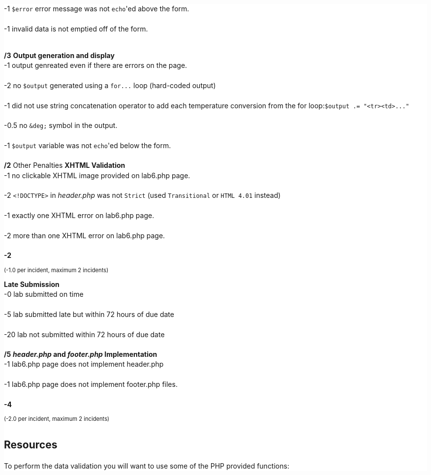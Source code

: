 -1 <code>$error</code> error message was not <code>echo</code>'ed above the form.<br/><br/>
-1 invalid data is not emptied off of the form.<br/><br/></td>
<td style="text-align:center;"><b>/3</b></td>
</tr>
<tr>
<td><b>Output generation and display</b></td>
<td><br/>-1 output genreated even if there are errors on the page.
<br/><br/>-2 no <code>$output</code> generated  using a <code>for...</code> loop (hard-coded output)<br/><br/>
-1 did not use string concatenation operator to add each temperature conversion from the for loop:<code>$output .= "&lt;tr&gt;&lt;td&gt;..."</code><br/><br/>
-0.5 no <code>&amp;deg;</code> symbol in the output.<br/><br/>
-1 <code>$output</code> variable was not <code>echo</code>'ed below the form.<br/><br/></td>
<td style="text-align:center;"><b>/2</b></td>
</tr>
<tr>
<td colspan = "3" style="text-align:center;">Other Penalties</td>
</tr>
<tr>
<td><b>XHTML Validation</b></td>
<td><br/>-1 no clickable XHTML image provided on <span class="em">lab6.php</span> page.
<br/><br/>-2 <code>&lt;!DOCTYPE&gt;</code> in <em>header.php</em> was not <code>Strict</code> (used <code>Transitional</code> or <code>HTML 4.01</code> instead)
<br/><br/>-1 exactly one XHTML error on <span class="em">lab6.php</span> page.
<br/><br/>-2 more than one XHTML error on <span class="em">lab6.php</span> page.<br/><br/></td>
<td style="text-align:center;"><b>-2</b><br/><p style='font-size:0.8em'>(-1.0 per incident, maximum 2 incidents)</p></td>
</tr>
<tr>
<td><b>Late Submission</b></td>
<td><br/>-0 lab submitted on time<br/><br/>
-5 lab submitted late but within 72 hours of due date<br/><br/>
-20 lab not submitted within 72 hours of due date<br/><br/></td>
<td style="text-align:center;"><b>/5</b></td>
</tr>
<tr>
<td><b><em>header.php</em> and <em>footer.php</em> Implementation</b></td>
<td><br/>-1 <span class="em">lab6.php</span> page does not implement <span class="em">header.php</span> 
<br/><br/>-1 <span class="em">lab6.php</span> page does not implement <span class="em">footer.php</span> files.<br/><br/>
</td>
<td style="text-align:center;"><b>-4</b><br/><p style='font-size:0.8em'>(-2.0 per incident, maximum 2 incidents)</p></td>
</tr>
</table>

## Resources

To perform the data validation you will want to use some of the PHP provided functions:
